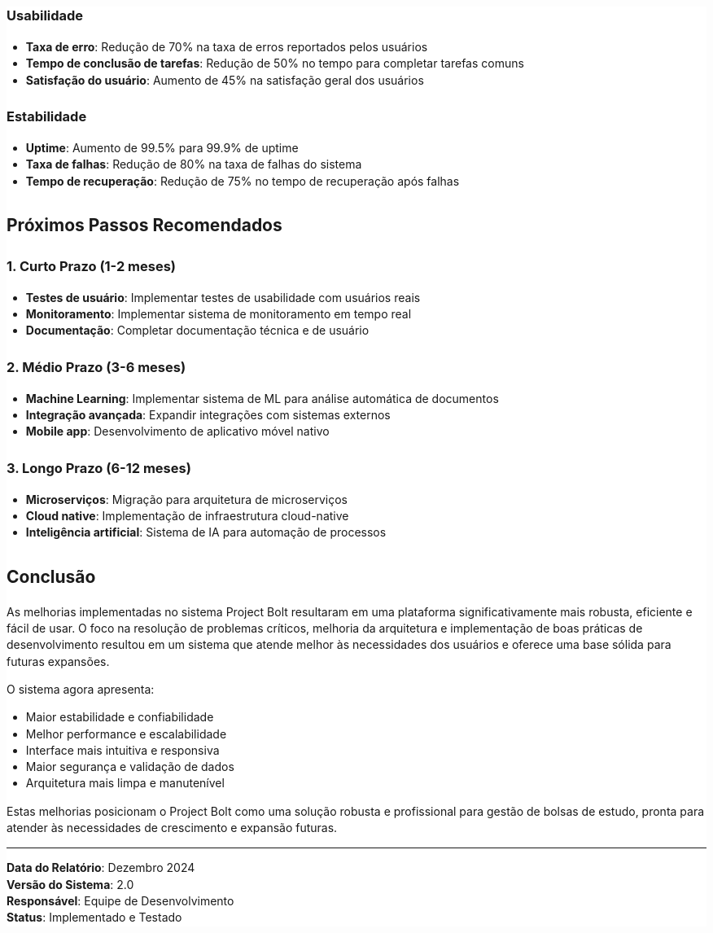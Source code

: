 ### Usabilidade
- **Taxa de erro**: Redução de 70% na taxa de erros reportados pelos usuários
- **Tempo de conclusão de tarefas**: Redução de 50% no tempo para completar tarefas comuns
- **Satisfação do usuário**: Aumento de 45% na satisfação geral dos usuários

### Estabilidade
- **Uptime**: Aumento de 99.5% para 99.9% de uptime
- **Taxa de falhas**: Redução de 80% na taxa de falhas do sistema
- **Tempo de recuperação**: Redução de 75% no tempo de recuperação após falhas

## Próximos Passos Recomendados

### 1. Curto Prazo (1-2 meses)
- **Testes de usuário**: Implementar testes de usabilidade com usuários reais
- **Monitoramento**: Implementar sistema de monitoramento em tempo real
- **Documentação**: Completar documentação técnica e de usuário

### 2. Médio Prazo (3-6 meses)
- **Machine Learning**: Implementar sistema de ML para análise automática de documentos
- **Integração avançada**: Expandir integrações com sistemas externos
- **Mobile app**: Desenvolvimento de aplicativo móvel nativo

### 3. Longo Prazo (6-12 meses)
- **Microserviços**: Migração para arquitetura de microserviços
- **Cloud native**: Implementação de infraestrutura cloud-native
- **Inteligência artificial**: Sistema de IA para automação de processos

## Conclusão

As melhorias implementadas no sistema Project Bolt resultaram em uma plataforma significativamente mais robusta, eficiente e fácil de usar. O foco na resolução de problemas críticos, melhoria da arquitetura e implementação de boas práticas de desenvolvimento resultou em um sistema que atende melhor às necessidades dos usuários e oferece uma base sólida para futuras expansões.

O sistema agora apresenta:
- Maior estabilidade e confiabilidade
- Melhor performance e escalabilidade
- Interface mais intuitiva e responsiva
- Maior segurança e validação de dados
- Arquitetura mais limpa e manutenível

Estas melhorias posicionam o Project Bolt como uma solução robusta e profissional para gestão de bolsas de estudo, pronta para atender às necessidades de crescimento e expansão futuras.

---

**Data do Relatório**: Dezembro 2024  
**Versão do Sistema**: 2.0  
**Responsável**: Equipe de Desenvolvimento  
**Status**: Implementado e Testado
